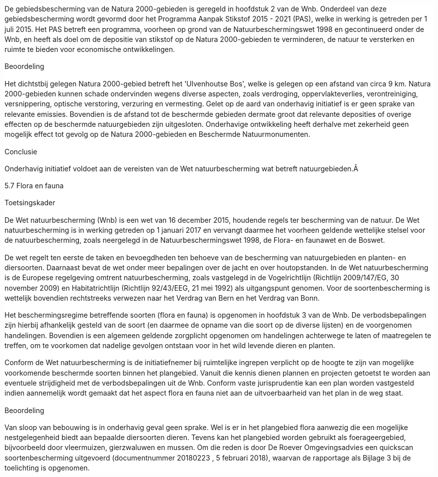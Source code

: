 De gebiedsbescherming van de Natura 2000\-gebieden is geregeld in hoofdstuk 2 van de Wnb. Onderdeel van deze gebiedsbescherming wordt gevormd door het Programma Aanpak Stikstof 2015 \- 2021 (PAS), welke in werking is getreden per 1 juli 2015\. Het PAS betreft een programma, voorheen op grond van de Natuurbeschermingswet 1998 en gecontinueerd onder de Wnb, en heeft als doel om de depositie van stikstof op de Natura 2000\-gebieden te verminderen, de natuur te versterken en ruimte te bieden voor economische ontwikkelingen.

Beoordeling

Het dichtstbij gelegen Natura 2000\-gebied betreft het 'Ulvenhoutse Bos', welke is gelegen op een afstand van circa 9 km. Natura 2000\-gebieden kunnen schade ondervinden wegens diverse aspecten, zoals verdroging, oppervlakteverlies, verontreiniging, versnippering, optische verstoring, verzuring en vermesting. Gelet op de aard van onderhavig initiatief is er geen sprake van relevante emissies. Bovendien is de afstand tot de beschermde gebieden dermate groot dat relevante deposities of overige effecten op de beschermde natuurgebieden zijn uitgesloten. Onderhavige ontwikkeling heeft derhalve met zekerheid geen mogelijk effect tot gevolg op de Natura 2000\-gebieden en Beschermde Natuurmonumenten.

Conclusie

Onderhavig initiatief voldoet aan de vereisten van de Wet natuurbescherming wat betreft natuurgebieden.Â

5\.7 Flora en fauna

Toetsingskader

De Wet natuurbescherming (Wnb) is een wet van 16 december 2015, houdende regels ter bescherming van de natuur. De Wet natuurbescherming is in werking getreden op 1 januari 2017 en vervangt daarmee het voorheen geldende wettelijke stelsel voor de natuurbescherming, zoals neergelegd in de Natuurbeschermingswet 1998, de Flora\- en faunawet en de Boswet.

De wet regelt ten eerste de taken en bevoegdheden ten behoeve van de bescherming van natuurgebieden en planten\- en diersoorten. Daarnaast bevat de wet onder meer bepalingen over de jacht en over houtopstanden. In de Wet natuurbescherming is de Europese regelgeving omtrent natuurbescherming, zoals vastgelegd in de Vogelrichtlijn (Richtlijn 2009/147/EG, 30 november 2009\) en Habitatrichtlijn (Richtlijn 92/43/EEG, 21 mei 1992\) als uitgangspunt genomen. Voor de soortenbescherming is wettelijk bovendien rechtstreeks verwezen naar het Verdrag van Bern en het Verdrag van Bonn.

Het beschermingsregime betreffende soorten (flora en fauna) is opgenomen in hoofdstuk 3 van de Wnb. De verbodsbepalingen zijn hierbij afhankelijk gesteld van de soort (en daarmee de opname van die soort op de diverse lijsten) en de voorgenomen handelingen. Bovendien is een algemeen geldende zorgplicht opgenomen om handelingen achterwege te laten of maatregelen te treffen, om te voorkomen dat nadelige gevolgen ontstaan voor in het wild levende dieren en planten.

Conform de Wet natuurbescherming is de initiatiefnemer bij ruimtelijke ingrepen verplicht op de hoogte te zijn van mogelijke voorkomende beschermde soorten binnen het plangebied. Vanuit die kennis dienen plannen en projecten getoetst te worden aan eventuele strijdigheid met de verbodsbepalingen uit de Wnb. Conform vaste jurisprudentie kan een plan worden vastgesteld indien aannemelijk wordt gemaakt dat het aspect flora en fauna niet aan de uitvoerbaarheid van het plan in de weg staat.

Beoordeling

Van sloop van bebouwing is in onderhavig geval geen sprake. Wel is er in het plangebied flora aanwezig die een mogelijke nestgelegenheid biedt aan bepaalde diersoorten dieren. Tevens kan het plangebied worden gebruikt als foerageergebied, bijvoorbeeld door vleermuizen, gierzwaluwen en mussen. Om die reden is door De Roever Omgevingsadvies een quickscan soortenbescherming uitgevoerd (documentnummer 20180223 , 5 februari 2018\), waarvan de rapportage als Bijlage 3 bij de toelichting is opgenomen.
